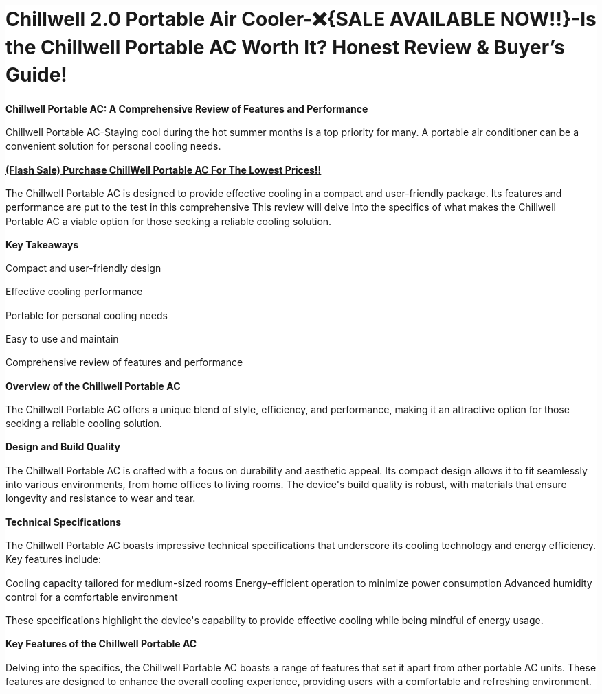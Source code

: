 # Chillwell 2.0 Portable Air Cooler-❌{SALE AVAILABLE NOW!!}-Is the Chillwell Portable AC Worth It? Honest Review & Buyer’s Guide!

**Chillwell Portable AC: A Comprehensive Review of Features and Performance**

Chillwell Portable AC-Staying cool during the hot summer months is a top priority for many. A portable air conditioner can be a convenient solution for personal cooling needs.

**[(Flash Sale) Purchase ChillWell Portable AC For The Lowest Prices!!](https://www.facebook.com/chilwell2.0portableacreviews/)**

The Chillwell Portable AC is designed to provide effective cooling in a compact and user-friendly package. Its features and performance are put to the test in this comprehensive 
This review will delve into the specifics of what makes the Chillwell Portable AC a viable option for those seeking a reliable cooling solution.

**Key Takeaways**

Compact and user-friendly design

Effective cooling performance

Portable for personal cooling needs

Easy to use and maintain

Comprehensive review of features and performance

**Overview of the Chillwell Portable AC**

The Chillwell Portable AC offers a unique blend of style, efficiency, and performance, making it an attractive option for those seeking a reliable cooling solution.

**Design and Build Quality**

The Chillwell Portable AC is crafted with a focus on durability and aesthetic appeal. Its compact design allows it to fit seamlessly into various environments, from home offices to living rooms. The device's build quality is robust, with materials that ensure longevity and resistance to wear and tear.

**Technical Specifications**

The Chillwell Portable AC boasts impressive technical specifications that underscore its cooling technology and energy efficiency. Key features include:

Cooling capacity tailored for medium-sized rooms
Energy-efficient operation to minimize power consumption
Advanced humidity control for a comfortable environment

These specifications highlight the device's capability to provide effective cooling while being mindful of energy usage.

**Key Features of the Chillwell Portable AC**

Delving into the specifics, the Chillwell Portable AC boasts a range of features that set it apart from other portable AC units. These features are designed to enhance the overall cooling experience, providing users with a comfortable and refreshing environment.
